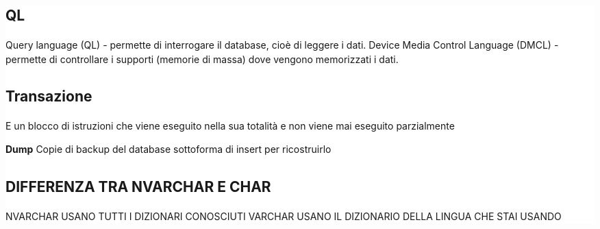 ## QL
Query language (QL) - permette di interrogare il database, cioè di leggere i dati. Device Media Control Language (DMCL) - permette di controllare i supporti (memorie di massa) dove vengono memorizzati i dati.

## Transazione

E un blocco di istruzioni che viene eseguito nella sua totalità e non viene mai eseguito parzialmente

**Dump** Copie di backup  del database sottoforma di insert per ricostruirlo
## DIFFERENZA TRA NVARCHAR E CHAR
NVARCHAR USANO TUTTI I DIZIONARI CONOSCIUTI
VARCHAR USANO IL DIZIONARIO DELLA LINGUA CHE STAI USANDO 